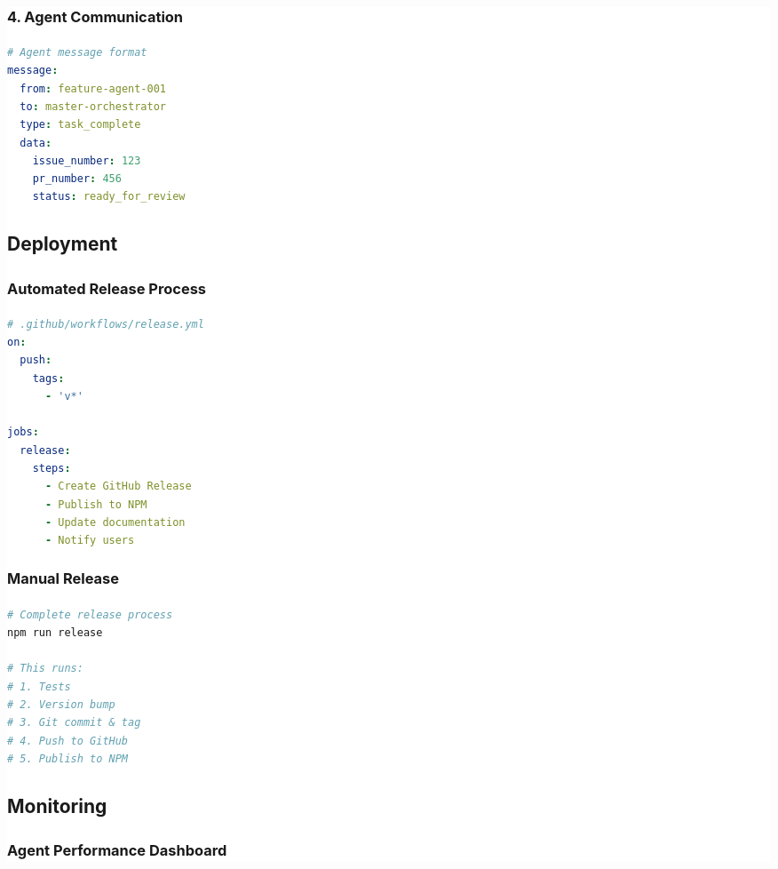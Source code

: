 ### 4. Agent Communication
```yaml
# Agent message format
message:
  from: feature-agent-001
  to: master-orchestrator
  type: task_complete
  data:
    issue_number: 123
    pr_number: 456
    status: ready_for_review
```

## Deployment

### Automated Release Process

```yaml
# .github/workflows/release.yml
on:
  push:
    tags:
      - 'v*'

jobs:
  release:
    steps:
      - Create GitHub Release
      - Publish to NPM
      - Update documentation
      - Notify users
```

### Manual Release

```bash
# Complete release process
npm run release

# This runs:
# 1. Tests
# 2. Version bump
# 3. Git commit & tag
# 4. Push to GitHub
# 5. Publish to NPM
```

## Monitoring

### Agent Performance Dashboard
